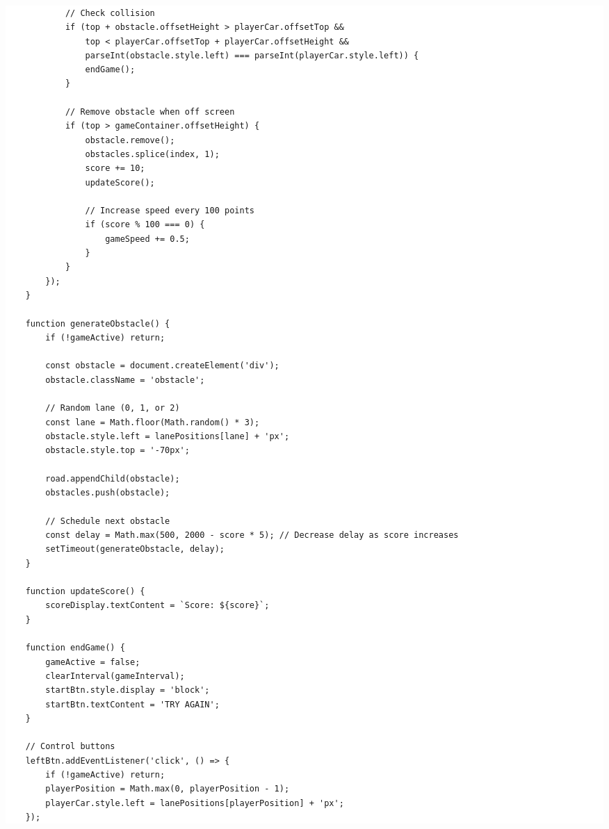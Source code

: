                 // Check collision
                if (top + obstacle.offsetHeight > playerCar.offsetTop && 
                    top < playerCar.offsetTop + playerCar.offsetHeight &&
                    parseInt(obstacle.style.left) === parseInt(playerCar.style.left)) {
                    endGame();
                }
                
                // Remove obstacle when off screen
                if (top > gameContainer.offsetHeight) {
                    obstacle.remove();
                    obstacles.splice(index, 1);
                    score += 10;
                    updateScore();
                    
                    // Increase speed every 100 points
                    if (score % 100 === 0) {
                        gameSpeed += 0.5;
                    }
                }
            });
        }
        
        function generateObstacle() {
            if (!gameActive) return;
            
            const obstacle = document.createElement('div');
            obstacle.className = 'obstacle';
            
            // Random lane (0, 1, or 2)
            const lane = Math.floor(Math.random() * 3);
            obstacle.style.left = lanePositions[lane] + 'px';
            obstacle.style.top = '-70px';
            
            road.appendChild(obstacle);
            obstacles.push(obstacle);
            
            // Schedule next obstacle
            const delay = Math.max(500, 2000 - score * 5); // Decrease delay as score increases
            setTimeout(generateObstacle, delay);
        }
        
        function updateScore() {
            scoreDisplay.textContent = `Score: ${score}`;
        }
        
        function endGame() {
            gameActive = false;
            clearInterval(gameInterval);
            startBtn.style.display = 'block';
            startBtn.textContent = 'TRY AGAIN';
        }
        
        // Control buttons
        leftBtn.addEventListener('click', () => {
            if (!gameActive) return;
            playerPosition = Math.max(0, playerPosition - 1);
            playerCar.style.left = lanePositions[playerPosition] + 'px';
        });
        